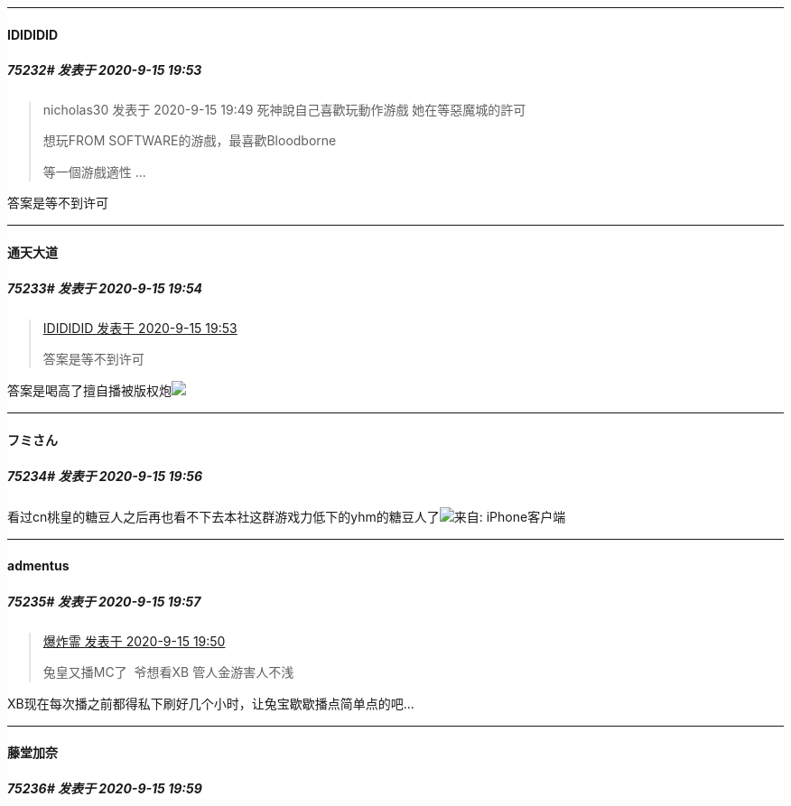 
*****

####  IDIDIDID  
##### 75232#       发表于 2020-9-15 19:53


<blockquote>nicholas30 发表于 2020-9-15 19:49
死神說自己喜歡玩動作游戲 她在等惡魔城的許可

想玩FROM SOFTWARE的游戲，最喜歡Bloodborne

等一個游戲適性 ...</blockquote>
答案是等不到许可


*****

####  通天大道  
##### 75233#       发表于 2020-9-15 19:54


<blockquote><a href="httphttps://bbs.saraba1st.com/2b/forum.php?mod=redirect&amp;goto=findpost&amp;pid=48745881&amp;ptid=1941579" target="_blank">IDIDIDID 发表于 2020-9-15 19:53</a>

答案是等不到许可</blockquote>
答案是喝高了擅自播被版权炮<img src="https://static.saraba1st.com/image/smiley/face2017/001.png" referrerpolicy="no-referrer">


*****

####  フミさん  
##### 75234#       发表于 2020-9-15 19:56


看过cn桃皇的糖豆人之后再也看不下去本社这群游戏力低下的yhm的糖豆人了<img src="https://static.saraba1st.com/image/smiley/face2017/037.png" referrerpolicy="no-referrer">来自: iPhone客户端


*****

####  admentus  
##### 75235#       发表于 2020-9-15 19:57


<blockquote><a href="httphttps://bbs.saraba1st.com/2b/forum.php?mod=redirect&amp;goto=findpost&amp;pid=48745854&amp;ptid=1941579" target="_blank">爆炸霊 发表于 2020-9-15 19:50</a>

兔皇又播MC了  爷想看XB 管人金游害人不浅</blockquote>
XB现在每次播之前都得私下刷好几个小时，让兔宝歇歇播点简单点的吧...


*****

####  藤堂加奈  
##### 75236#       发表于 2020-9-15 19:59


